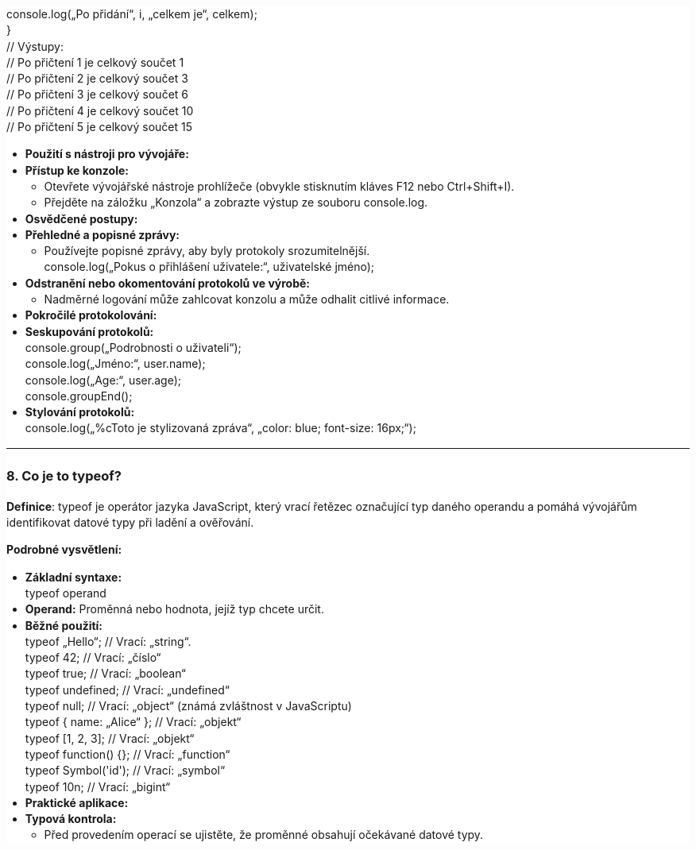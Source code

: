   console.log(„Po přidání“, i, „celkem je“, celkem);  
  }  
  // Výstupy:  
  // Po přičtení 1 je celkový součet 1  
  // Po přičtení 2 je celkový součet 3  
  // Po přičtení 3 je celkový součet 6  
  // Po přičtení 4 je celkový součet 10  
  // Po přičtení 5 je celkový součet 15  
* **Použití s nástroji pro vývojáře:**  
* **Přístup ke konzole:**  
  * Otevřete vývojářské nástroje prohlížeče (obvykle stisknutím kláves F12 nebo Ctrl+Shift+I).  
  * Přejděte na záložku „Konzola“ a zobrazte výstup ze souboru console.log.  
* **Osvědčené postupy:**  
* **Přehledné a popisné zprávy:**  
  * Používejte popisné zprávy, aby byly protokoly srozumitelnější.  
    console.log(„Pokus o přihlášení uživatele:“, uživatelské jméno);  
* **Odstranění nebo okomentování protokolů ve výrobě:**  
  * Nadměrné logování může zahlcovat konzolu a může odhalit citlivé informace.  
* **Pokročilé protokolování:**  
* **Seskupování protokolů:**  
  console.group(„Podrobnosti o uživateli“);  
  console.log(„Jméno:“, user.name);  
  console.log(„Age:“, user.age);  
  console.groupEnd();  
* **Stylování protokolů:**  
  console.log(„%cToto je stylizovaná zpráva“, „color: blue; font-size: 16px;“);

---

### **8\. Co je to typeof?**

**Definice**: typeof je operátor jazyka JavaScript, který vrací řetězec označující typ daného operandu a pomáhá vývojářům identifikovat datové typy při ladění a ověřování.

**Podrobné vysvětlení:**

* **Základní syntaxe:**  
  typeof operand  
* **Operand:** Proměnná nebo hodnota, jejíž typ chcete určit.  
* **Běžné použití:**  
  typeof „Hello“; // Vrací: „string“.  
  typeof 42; // Vrací: „číslo“  
  typeof true; // Vrací: „boolean“  
  typeof undefined; // Vrací: „undefined“  
  typeof null; // Vrací: „object“ (známá zvláštnost v JavaScriptu)  
  typeof { name: „Alice“ }; // Vrací: „objekt“  
  typeof \[1, 2, 3\]; // Vrací: „objekt“  
  typeof function() {}; // Vrací: „function“  
  typeof Symbol('id'); // Vrací: „symbol“  
  typeof 10n; // Vrací: „bigint“  
* **Praktické aplikace:**  
* **Typová kontrola:**  
  * Před provedením operací se ujistěte, že proměnné obsahují očekávané datové typy.
